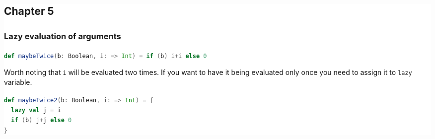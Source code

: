 ## Chapter 5

### Lazy evaluation of arguments

```scala
def maybeTwice(b: Boolean, i: => Int) = if (b) i+i else 0
```

Worth noting that `i` will be evaluated two times. If you want to have it being evaluated only once you need to assign it to `lazy` variable.

```scala
def maybeTwice2(b: Boolean, i: => Int) = {
  lazy val j = i
  if (b) j+j else 0
}
```
